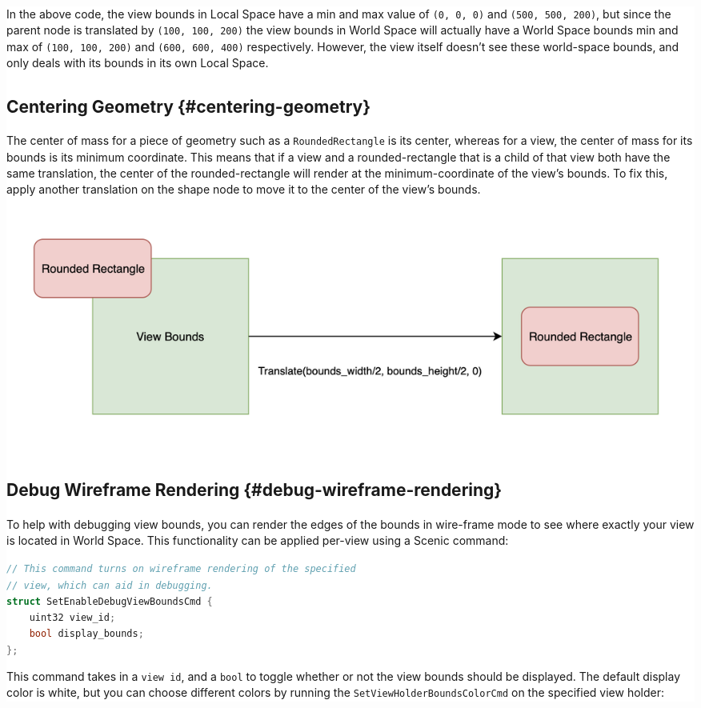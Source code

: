 In the above code, the view bounds in Local Space have a min and max value of
`(0, 0, 0)` and `(500, 500, 200)`, but since the parent node is translated by
`(100, 100, 200)` the view bounds in World Space will actually have a World
Space bounds min and max of `(100, 100, 200)` and `(600, 600, 400)`
respectively. However, the view itself doesn’t see these world-space bounds, and
only deals with its bounds in its own Local Space.

## Centering Geometry {#centering-geometry}

The center of mass for a piece of geometry such as a `RoundedRectangle` is its
center, whereas for a view, the center of mass for its bounds is its minimum
coordinate. This means that if a view and a rounded-rectangle that is a child of
that view both have the same translation, the center of the rounded-rectangle
will render at the minimum-coordinate of the view’s bounds. To fix this, apply
another translation on the shape node to move it to the center of the view’s
bounds.

![Centering Geometry Diagram](meta/scenic_centering_geometry.png)

## Debug Wireframe Rendering {#debug-wireframe-rendering}

To help with debugging view bounds, you can render the edges of the bounds in
wire-frame mode to see where exactly your view is located in World Space. This
functionality can be applied per-view using a Scenic command:

```cpp
// This command turns on wireframe rendering of the specified
// view, which can aid in debugging.
struct SetEnableDebugViewBoundsCmd {
    uint32 view_id;
    bool display_bounds;
};
```

This command takes in a `view id`, and a `bool` to toggle whether or not the
view bounds should be displayed. The default display color is white, but you can
choose different colors by running the `SetViewHolderBoundsColorCmd` on the
specified view holder:
